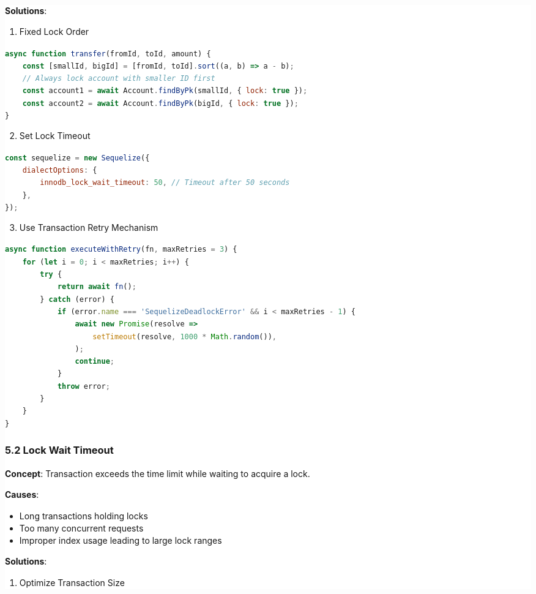**Solutions**:

1. Fixed Lock Order

```javascript
async function transfer(fromId, toId, amount) {
    const [smallId, bigId] = [fromId, toId].sort((a, b) => a - b);
    // Always lock account with smaller ID first
    const account1 = await Account.findByPk(smallId, { lock: true });
    const account2 = await Account.findByPk(bigId, { lock: true });
}
```

2. Set Lock Timeout

```javascript
const sequelize = new Sequelize({
    dialectOptions: {
        innodb_lock_wait_timeout: 50, // Timeout after 50 seconds
    },
});
```

3. Use Transaction Retry Mechanism

```javascript
async function executeWithRetry(fn, maxRetries = 3) {
    for (let i = 0; i < maxRetries; i++) {
        try {
            return await fn();
        } catch (error) {
            if (error.name === 'SequelizeDeadlockError' && i < maxRetries - 1) {
                await new Promise(resolve =>
                    setTimeout(resolve, 1000 * Math.random()),
                );
                continue;
            }
            throw error;
        }
    }
}
```

### 5.2 Lock Wait Timeout

**Concept**: Transaction exceeds the time limit while waiting to acquire a lock.

**Causes**:

-   Long transactions holding locks
-   Too many concurrent requests
-   Improper index usage leading to large lock ranges

**Solutions**:

1. Optimize Transaction Size
